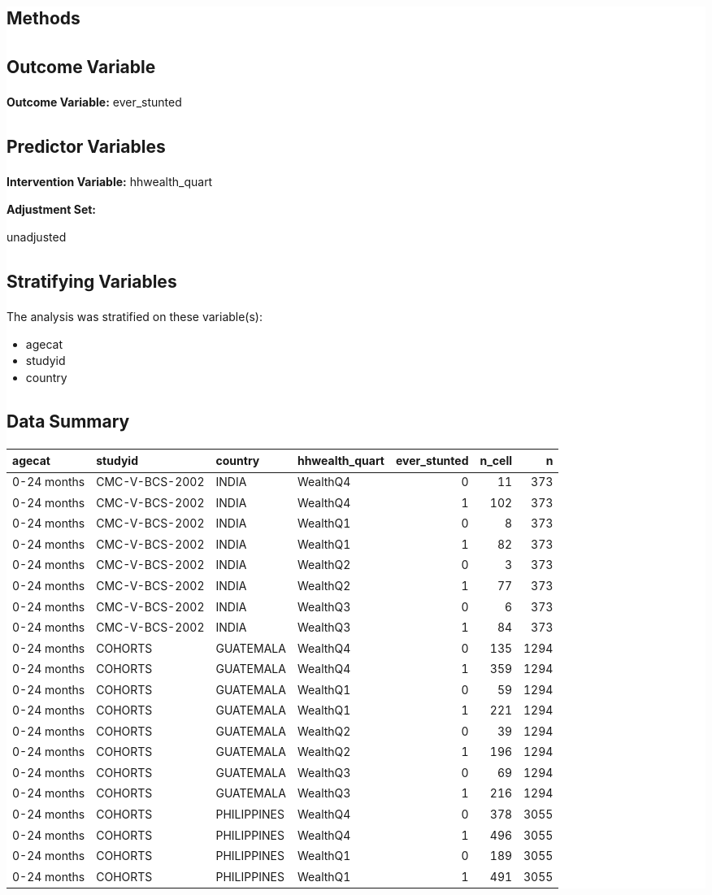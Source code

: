 





## Methods
## Outcome Variable

**Outcome Variable:** ever_stunted

## Predictor Variables

**Intervention Variable:** hhwealth_quart

**Adjustment Set:**

unadjusted

## Stratifying Variables

The analysis was stratified on these variable(s):

* agecat
* studyid
* country

## Data Summary

|agecat      |studyid        |country      |hhwealth_quart | ever_stunted| n_cell|     n|
|:-----------|:--------------|:------------|:--------------|------------:|------:|-----:|
|0-24 months |CMC-V-BCS-2002 |INDIA        |WealthQ4       |            0|     11|   373|
|0-24 months |CMC-V-BCS-2002 |INDIA        |WealthQ4       |            1|    102|   373|
|0-24 months |CMC-V-BCS-2002 |INDIA        |WealthQ1       |            0|      8|   373|
|0-24 months |CMC-V-BCS-2002 |INDIA        |WealthQ1       |            1|     82|   373|
|0-24 months |CMC-V-BCS-2002 |INDIA        |WealthQ2       |            0|      3|   373|
|0-24 months |CMC-V-BCS-2002 |INDIA        |WealthQ2       |            1|     77|   373|
|0-24 months |CMC-V-BCS-2002 |INDIA        |WealthQ3       |            0|      6|   373|
|0-24 months |CMC-V-BCS-2002 |INDIA        |WealthQ3       |            1|     84|   373|
|0-24 months |COHORTS        |GUATEMALA    |WealthQ4       |            0|    135|  1294|
|0-24 months |COHORTS        |GUATEMALA    |WealthQ4       |            1|    359|  1294|
|0-24 months |COHORTS        |GUATEMALA    |WealthQ1       |            0|     59|  1294|
|0-24 months |COHORTS        |GUATEMALA    |WealthQ1       |            1|    221|  1294|
|0-24 months |COHORTS        |GUATEMALA    |WealthQ2       |            0|     39|  1294|
|0-24 months |COHORTS        |GUATEMALA    |WealthQ2       |            1|    196|  1294|
|0-24 months |COHORTS        |GUATEMALA    |WealthQ3       |            0|     69|  1294|
|0-24 months |COHORTS        |GUATEMALA    |WealthQ3       |            1|    216|  1294|
|0-24 months |COHORTS        |PHILIPPINES  |WealthQ4       |            0|    378|  3055|
|0-24 months |COHORTS        |PHILIPPINES  |WealthQ4       |            1|    496|  3055|
|0-24 months |COHORTS        |PHILIPPINES  |WealthQ1       |            0|    189|  3055|
|0-24 months |COHORTS        |PHILIPPINES  |WealthQ1       |            1|    491|  3055|